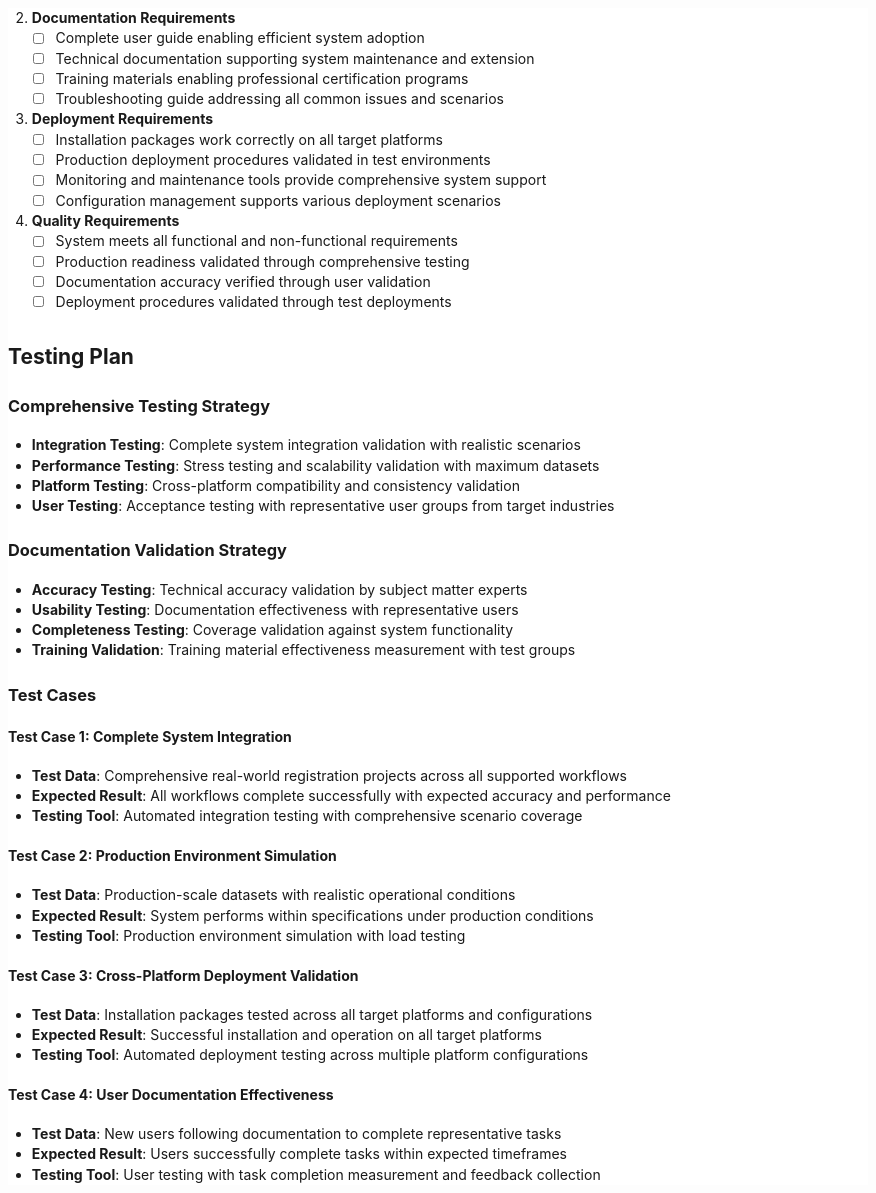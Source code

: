 2. **Documentation Requirements**
   - [ ] Complete user guide enabling efficient system adoption
   - [ ] Technical documentation supporting system maintenance and extension
   - [ ] Training materials enabling professional certification programs
   - [ ] Troubleshooting guide addressing all common issues and scenarios

3. **Deployment Requirements**
   - [ ] Installation packages work correctly on all target platforms
   - [ ] Production deployment procedures validated in test environments
   - [ ] Monitoring and maintenance tools provide comprehensive system support
   - [ ] Configuration management supports various deployment scenarios

4. **Quality Requirements**
   - [ ] System meets all functional and non-functional requirements
   - [ ] Production readiness validated through comprehensive testing
   - [ ] Documentation accuracy verified through user validation
   - [ ] Deployment procedures validated through test deployments

## Testing Plan

### Comprehensive Testing Strategy
- **Integration Testing**: Complete system integration validation with realistic scenarios
- **Performance Testing**: Stress testing and scalability validation with maximum datasets
- **Platform Testing**: Cross-platform compatibility and consistency validation
- **User Testing**: Acceptance testing with representative user groups from target industries

### Documentation Validation Strategy
- **Accuracy Testing**: Technical accuracy validation by subject matter experts
- **Usability Testing**: Documentation effectiveness with representative users
- **Completeness Testing**: Coverage validation against system functionality
- **Training Validation**: Training material effectiveness measurement with test groups

### Test Cases

#### Test Case 1: Complete System Integration
- **Test Data**: Comprehensive real-world registration projects across all supported workflows
- **Expected Result**: All workflows complete successfully with expected accuracy and performance
- **Testing Tool**: Automated integration testing with comprehensive scenario coverage

#### Test Case 2: Production Environment Simulation
- **Test Data**: Production-scale datasets with realistic operational conditions
- **Expected Result**: System performs within specifications under production conditions
- **Testing Tool**: Production environment simulation with load testing

#### Test Case 3: Cross-Platform Deployment Validation
- **Test Data**: Installation packages tested across all target platforms and configurations
- **Expected Result**: Successful installation and operation on all target platforms
- **Testing Tool**: Automated deployment testing across multiple platform configurations

#### Test Case 4: User Documentation Effectiveness
- **Test Data**: New users following documentation to complete representative tasks
- **Expected Result**: Users successfully complete tasks within expected timeframes
- **Testing Tool**: User testing with task completion measurement and feedback collection

